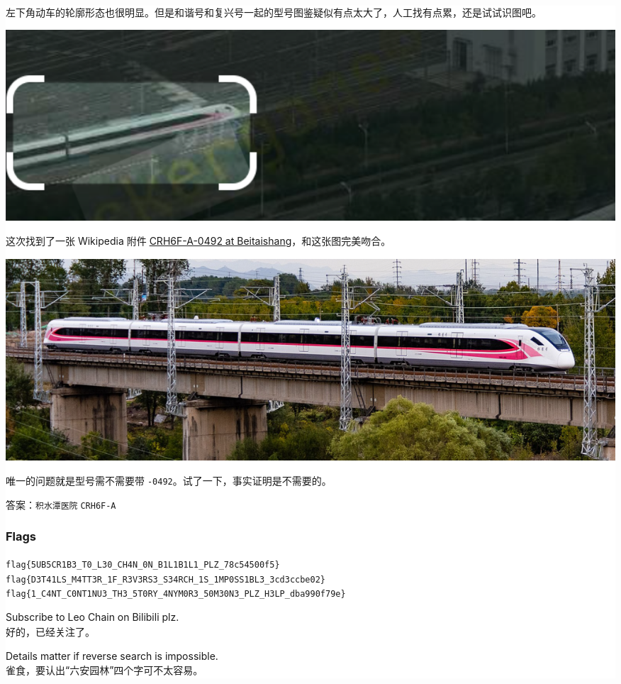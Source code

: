 左下角动车的轮廓形态也很明显。但是和谐号和复兴号一起的型号图鉴疑似有点太大了，人工找有点累，还是试试识图吧。

![image range of the train](_assets/image-31.png)

这次找到了一张 Wikipedia 附件 [CRH6F-A-0492 at Beitaishang](https://en.wikipedia.org/wiki/File:CRH6F-A-0492_at_Beitaishang_%2820201014164220%29.jpg)，和这张图完美吻合。

![the attachment](_assets/image-32.png)

唯一的问题就是型号需不需要带 `-0492`。试了一下，事实证明是不需要的。

答案：`积水潭医院` `CRH6F-A`

### Flags

```plain
flag{5UB5CR1B3_T0_L30_CH4N_0N_B1L1B1L1_PLZ_78c54500f5}
flag{D3T41LS_M4TT3R_1F_R3V3RS3_S34RCH_1S_1MP0SS1BL3_3cd3ccbe02}
flag{1_C4NT_C0NT1NU3_TH3_5T0RY_4NYM0R3_50M30N3_PLZ_H3LP_dba990f79e}
```

Subscribe to Leo Chain on Bilibili plz.\
好的，已经关注了。

Details matter if reverse search is impossible.\
雀食，要认出“六安园林”四个字可不太容易。
